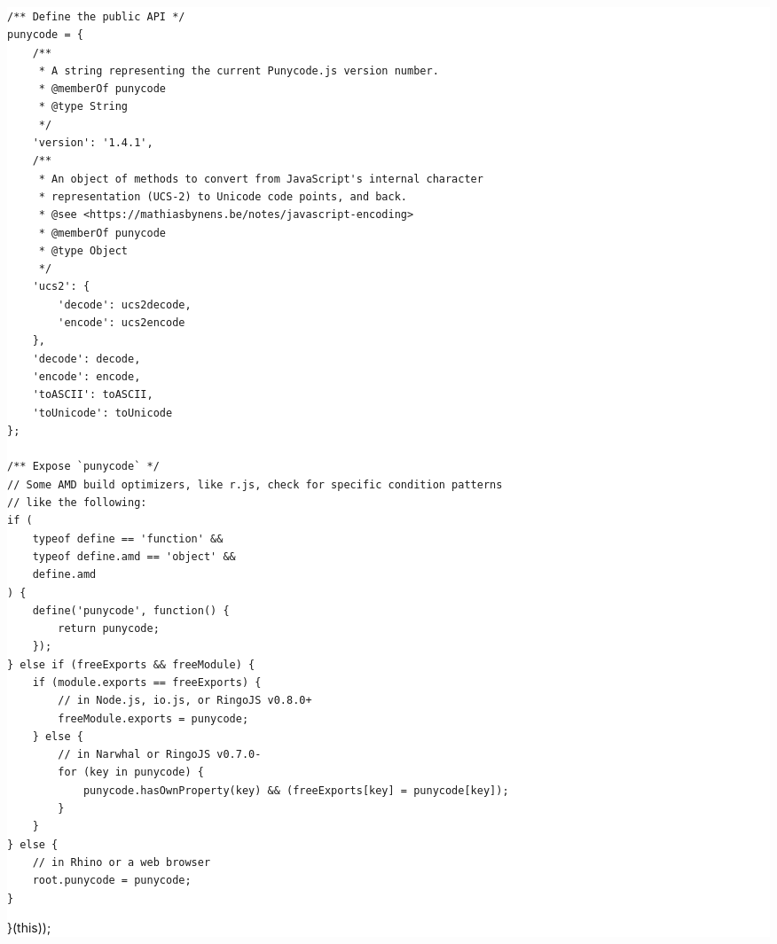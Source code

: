 	/** Define the public API */
	punycode = {
		/**
		 * A string representing the current Punycode.js version number.
		 * @memberOf punycode
		 * @type String
		 */
		'version': '1.4.1',
		/**
		 * An object of methods to convert from JavaScript's internal character
		 * representation (UCS-2) to Unicode code points, and back.
		 * @see <https://mathiasbynens.be/notes/javascript-encoding>
		 * @memberOf punycode
		 * @type Object
		 */
		'ucs2': {
			'decode': ucs2decode,
			'encode': ucs2encode
		},
		'decode': decode,
		'encode': encode,
		'toASCII': toASCII,
		'toUnicode': toUnicode
	};

	/** Expose `punycode` */
	// Some AMD build optimizers, like r.js, check for specific condition patterns
	// like the following:
	if (
		typeof define == 'function' &&
		typeof define.amd == 'object' &&
		define.amd
	) {
		define('punycode', function() {
			return punycode;
		});
	} else if (freeExports && freeModule) {
		if (module.exports == freeExports) {
			// in Node.js, io.js, or RingoJS v0.8.0+
			freeModule.exports = punycode;
		} else {
			// in Narwhal or RingoJS v0.7.0-
			for (key in punycode) {
				punycode.hasOwnProperty(key) && (freeExports[key] = punycode[key]);
			}
		}
	} else {
		// in Rhino or a web browser
		root.punycode = punycode;
	}

}(this));
